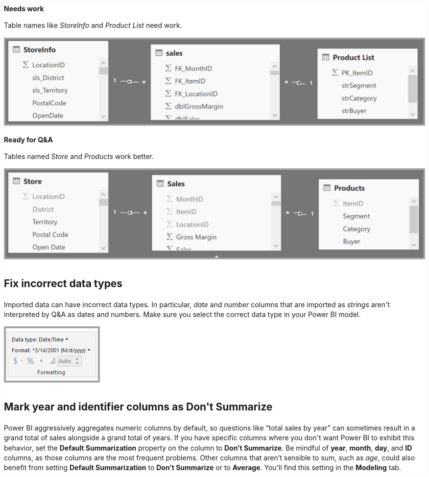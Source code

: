 **Needs work**

Table names like *StoreInfo* and *Product List* need work.

![Table names that need work for Q&A](../media/desktop-qna-in-reports/desktop-qna_03.png)

**Ready for Q&A**

Tables named *Store* and *Products* work better.

![Table names in good shape for Q&A](../media/desktop-qna-in-reports/desktop-qna_04.png)

## Fix incorrect data types

Imported data can have incorrect data types. In particular, *date* and *number* columns that are imported as *strings* aren't interpreted by Q&A as dates and numbers. Make sure you select the correct data type in your Power BI model.

![Choose the correct data type to ensure it's available for Q&A](../media/desktop-qna-in-reports/desktop-qna_05.png)

## Mark year and identifier columns as Don't Summarize

Power BI aggressively aggregates numeric columns by default, so questions like “total sales by year” can sometimes result in a grand total of sales alongside a grand total of years. If you have specific columns where you don't want Power BI to exhibit this behavior, set the **Default Summarization** property on the column to **Don’t Summarize**. Be mindful of **year**, **month**, **day**, and **ID** columns, as those columns are the most frequent problems. Other columns that aren’t sensible to sum, such as *age*, could also benefit from setting **Default Summarization** to **Don’t Summarize** or to **Average**. You'll find this setting in the **Modeling** tab.

